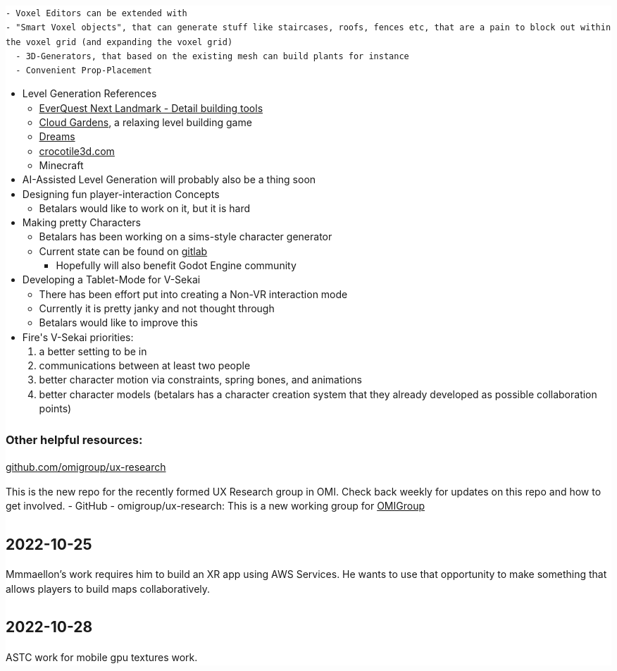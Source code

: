     - Voxel Editors can be extended with
    - "Smart Voxel objects", that can generate stuff like staircases, roofs, fences etc, that are a pain to block out within the voxel grid (and expanding the voxel grid)
      - 3D-Generators, that based on the existing mesh can build plants for instance
      - Convenient Prop-Placement
- Level Generation References
  - [EverQuest Next Landmark - Detail building tools](https://www.youtube.com/watch?v=dd9C90G0lQo)
  - [Cloud Gardens](https://www.youtube.com/watch?v=6gHmvxduSqI), a relaxing level building game
  - [Dreams](https://www.youtube.com/watch?v=yukNnKii6xg)
  - [crocotile3d.com](https://crocotile3d.com/)
  - Minecraft
- AI-Assisted Level Generation will probably also be a thing soon
- Designing fun player-interaction Concepts
  - Betalars would like to work on it, but it is hard
- Making pretty Characters
  - Betalars has been working on a sims-style character generator
  - Current state can be found on [gitlab](https://gitlab.com/divocrew/design/-/tree/chavatars)
    - Hopefully will also benefit Godot Engine community
- Developing a Tablet-Mode for V-Sekai
  - There has been effort put into creating a Non-VR interaction mode
  - Currently it is pretty janky and not thought through
  - Betalars would like to improve this
- Fire's V-Sekai priorities:
  1. a better setting to be in
  2. communications between at least two people
  3. better character motion via constraints, spring bones, and animations
  4. better character models (betalars has a character creation system that they already developed as possible collaboration points)

### Other helpful resources:

[github.com/omigroup/ux-research](https://github.com/omigroup/ux-research)

This is the new repo for the recently formed UX Research group in OMI. Check back weekly for updates on this repo and how to get involved. - GitHub - omigroup/ux-research: This is a new working group for [OMIGroup](https://discord.gg/92fXNYXf)

## 2022-10-25

Mmmaellon’s work requires him to build an XR app using AWS Services. He wants to use that opportunity to make something that allows players to build maps collaboratively.

## 2022-10-28

ASTC work for mobile gpu textures work.
